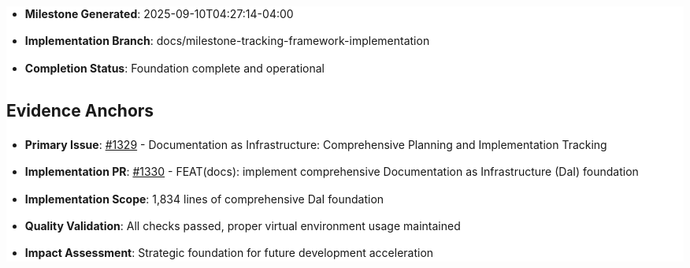 - **Milestone Generated**: 2025-09-10T04:27:14-04:00

- **Implementation Branch**: docs/milestone-tracking-framework-implementation

- **Completion Status**: Foundation complete and operational

## Evidence Anchors

- **Primary Issue**: [#1329](https://github.com/theangrygamershowproductions/DevOnboarder/issues/1329) - Documentation as Infrastructure: Comprehensive Planning and Implementation Tracking

- **Implementation PR**: [#1330](https://github.com/theangrygamershowproductions/DevOnboarder/pull/1330) - FEAT(docs): implement comprehensive Documentation as Infrastructure (DaI) foundation

- **Implementation Scope**: 1,834 lines of comprehensive DaI foundation

- **Quality Validation**: All checks passed, proper virtual environment usage maintained

- **Impact Assessment**: Strategic foundation for future development acceleration
